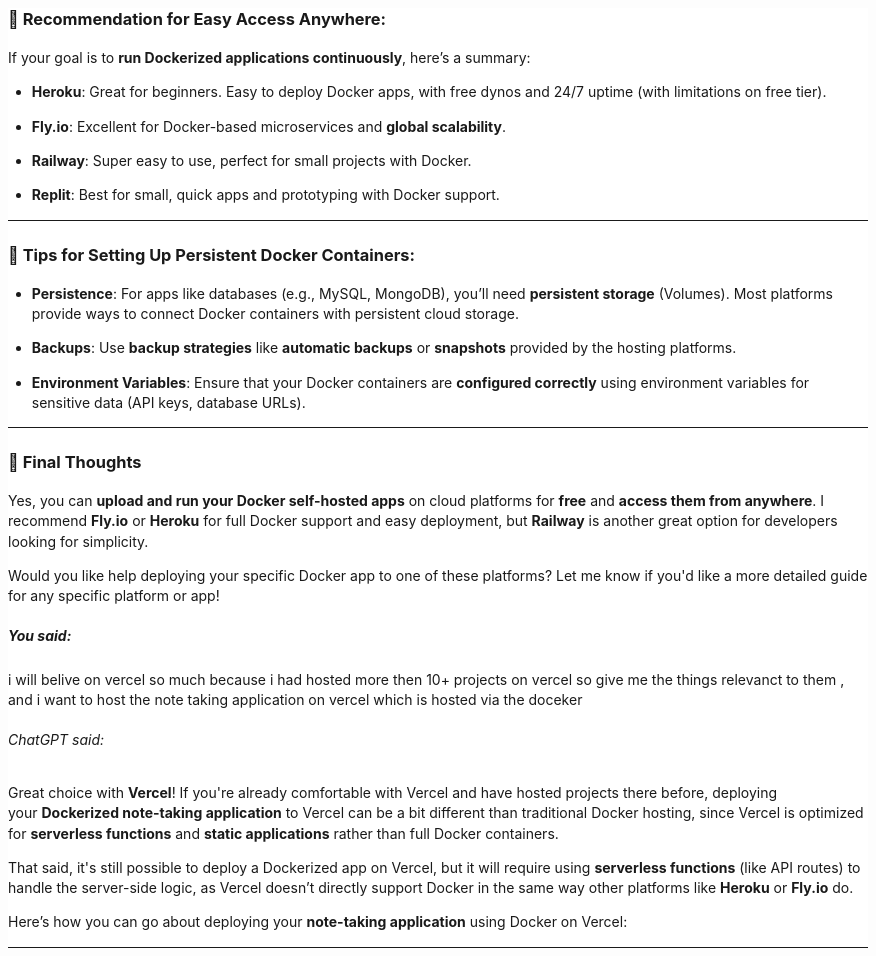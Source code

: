 ### 🚀 **Recommendation for Easy Access Anywhere:**

If your goal is to **run Dockerized applications continuously**, here’s a summary:

- **Heroku**: Great for beginners. Easy to deploy Docker apps, with free dynos and 24/7 uptime (with limitations on free tier).
    
- **Fly.io**: Excellent for Docker-based microservices and **global scalability**.
    
- **Railway**: Super easy to use, perfect for small projects with Docker.
    
- **Replit**: Best for small, quick apps and prototyping with Docker support.
    

---

### 🔧 **Tips for Setting Up Persistent Docker Containers**:

- **Persistence**: For apps like databases (e.g., MySQL, MongoDB), you’ll need **persistent storage** (Volumes). Most platforms provide ways to connect Docker containers with persistent cloud storage.
    
- **Backups**: Use **backup strategies** like **automatic backups** or **snapshots** provided by the hosting platforms.
    
- **Environment Variables**: Ensure that your Docker containers are **configured correctly** using environment variables for sensitive data (API keys, database URLs).
    

---

### 🚀 **Final Thoughts**

Yes, you can **upload and run your Docker self-hosted apps** on cloud platforms for **free** and **access them from anywhere**. I recommend **Fly.io** or **Heroku** for full Docker support and easy deployment, but **Railway** is another great option for developers looking for simplicity.

Would you like help deploying your specific Docker app to one of these platforms? Let me know if you'd like a more detailed guide for any specific platform or app!

##### You said:

i will belive on vercel so much because i had hosted more then 10+ projects on vercel so give me the things relevanct to them , and i want to host the note taking application on vercel which is hosted via the doceker

###### ChatGPT said:

Great choice with **Vercel**! If you're already comfortable with Vercel and have hosted projects there before, deploying your **Dockerized note-taking application** to Vercel can be a bit different than traditional Docker hosting, since Vercel is optimized for **serverless functions** and **static applications** rather than full Docker containers.

That said, it's still possible to deploy a Dockerized app on Vercel, but it will require using **serverless functions** (like API routes) to handle the server-side logic, as Vercel doesn’t directly support Docker in the same way other platforms like **Heroku** or **Fly.io** do.

Here’s how you can go about deploying your **note-taking application** using Docker on Vercel:

---